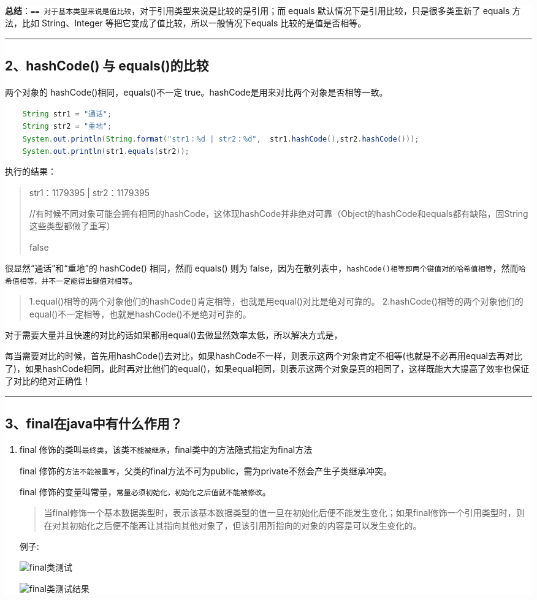 **总结**：`== 对于基本类型来说是值比较`，对于引用类型来说是比较的是引用；而 equals
默认情况下是引用比较，只是很多类重新了 equals 方法，比如 String、Integer 等把它变成了值比较，所以一般情况下equals 比较的是值是否相等。

------



## 2、hashCode() 与 equals()的比较

两个对象的 hashCode()相同，equals()不一定 true。hashCode是用来对比两个对象是否相等一致。

```java
	String str1 = "通话";
	String str2 = "重地";
    System.out.println(String.format("str1：%d | str2：%d",  str1.hashCode(),str2.hashCode()));
    System.out.println(str1.equals(str2));
```

执行的结果：

> str1：1179395  | str2：1179395   
>
> //有时候不同对象可能会拥有相同的hashCode，这体现hashCode并非绝对可靠（Object的hashCode和equals都有缺陷，固String这些类型都做了重写）
>
> false

很显然“通话”和“重地”的 hashCode() 相同，然而 equals() 则为 false，因为在散列表中，`hashCode()相等即两个键值对的哈希值相等`，然而`哈希值相等，并不一定能得出键值对相等`。

> 1.equal()相等的两个对象他们的hashCode()肯定相等，也就是用equal()对比是绝对可靠的。  2.hashCode()相等的两个对象他们的equal()不一定相等，也就是hashCode()不是绝对可靠的。

对于需要大量并且快速的对比的话如果都用equal()去做显然效率太低，所以解决方式是，

每当需要对比的时候，首先用hashCode()去对比，如果hashCode不一样，则表示这两个对象肯定不相等(也就是不必再用equal去再对比了)，如果hashCode相同，此时再对比他们的equal()，如果equal相同，则表示这两个对象是真的相同了，这样既能大大提高了效率也保证了对比的绝对正确性！

------



## 3、final在java中有什么作用？

1. final 修饰的类叫`最终类`，该类`不能被继承`，final类中的方法隐式指定为final方法

   final 修饰的`方法不能被重写`，父类的final方法不可为public，需为private不然会产生子类继承冲突。

   final 修饰的变量叫常量，`常量必须初始化，初始化之后值就不能被修改`。

   > 当final修饰一个基本数据类型时，表示该基本数据类型的值一旦在初始化后便不能发生变化；如果final修饰一个引用类型时，则在对其初始化之后便不能再让其指向其他对象了，但该引用所指向的对象的内容是可以发生变化的。

   例子:

   ![final类测试](E:\Document\myMakdown\1.png)

   ![final类测试结果](E:\Document\myMakdown\2.png)
